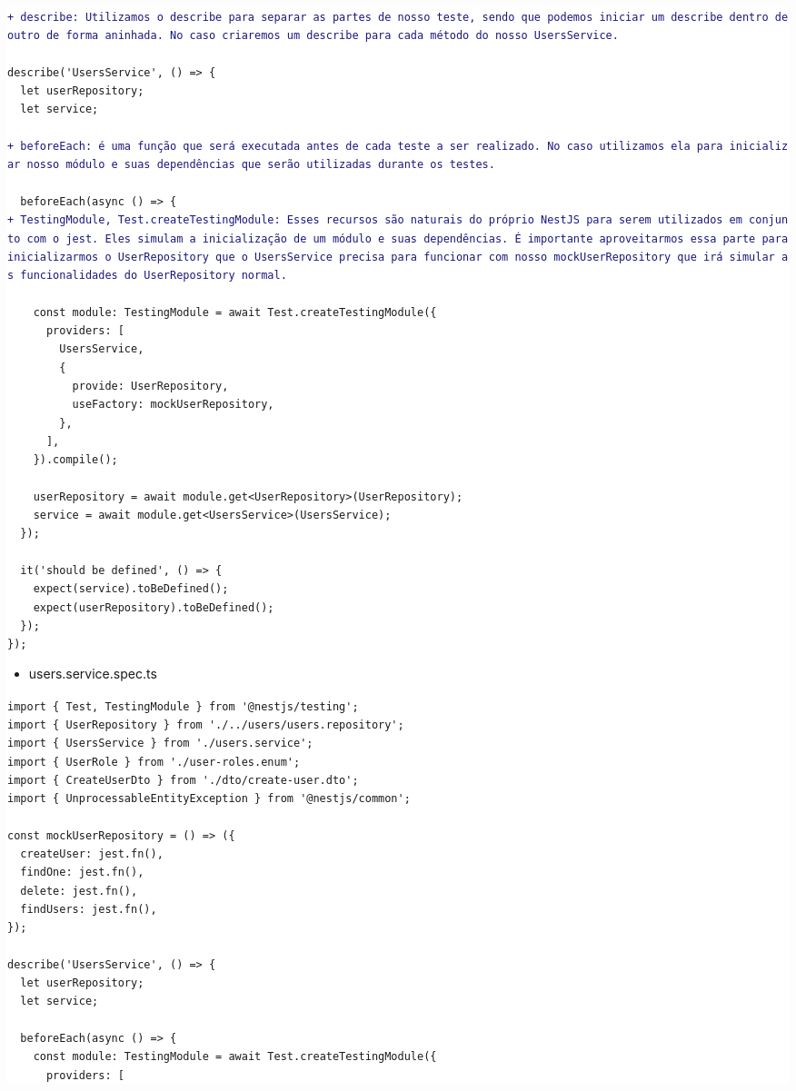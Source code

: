 ```diff
+ describe: Utilizamos o describe para separar as partes de nosso teste, sendo que podemos iniciar um describe dentro de outro de forma aninhada. No caso criaremos um describe para cada método do nosso UsersService.

describe('UsersService', () => {
  let userRepository;
  let service;

+ beforeEach: é uma função que será executada antes de cada teste a ser realizado. No caso utilizamos ela para inicializar nosso módulo e suas dependências que serão utilizadas durante os testes.

  beforeEach(async () => {
+ TestingModule, Test.createTestingModule: Esses recursos são naturais do próprio NestJS para serem utilizados em conjunto com o jest. Eles simulam a inicialização de um módulo e suas dependências. É importante aproveitarmos essa parte para inicializarmos o UserRepository que o UsersService precisa para funcionar com nosso mockUserRepository que irá simular as funcionalidades do UserRepository normal.

    const module: TestingModule = await Test.createTestingModule({
      providers: [
        UsersService,
        {
          provide: UserRepository,
          useFactory: mockUserRepository,
        },
      ],
    }).compile();

    userRepository = await module.get<UserRepository>(UserRepository);
    service = await module.get<UsersService>(UsersService);
  });

  it('should be defined', () => {
    expect(service).toBeDefined();
    expect(userRepository).toBeDefined();
  });
});


```

- users.service.spec.ts
```diff
import { Test, TestingModule } from '@nestjs/testing';
import { UserRepository } from './../users/users.repository';
import { UsersService } from './users.service';
import { UserRole } from './user-roles.enum';
import { CreateUserDto } from './dto/create-user.dto';
import { UnprocessableEntityException } from '@nestjs/common';

const mockUserRepository = () => ({
  createUser: jest.fn(),
  findOne: jest.fn(),
  delete: jest.fn(),
  findUsers: jest.fn(),
});

describe('UsersService', () => {
  let userRepository;
  let service;

  beforeEach(async () => {
    const module: TestingModule = await Test.createTestingModule({
      providers: [
```
